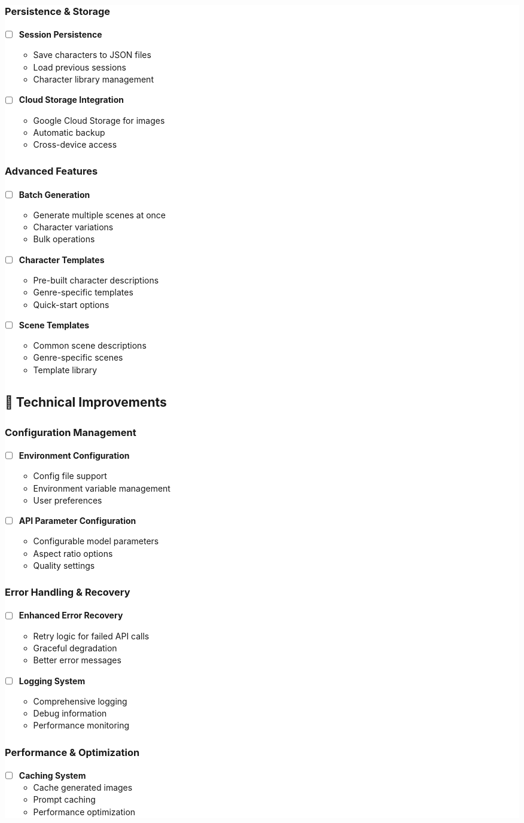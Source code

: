 ### Persistence & Storage
- [ ] **Session Persistence**
  - Save characters to JSON files
  - Load previous sessions
  - Character library management

- [ ] **Cloud Storage Integration**
  - Google Cloud Storage for images
  - Automatic backup
  - Cross-device access

### Advanced Features
- [ ] **Batch Generation**
  - Generate multiple scenes at once
  - Character variations
  - Bulk operations

- [ ] **Character Templates**
  - Pre-built character descriptions
  - Genre-specific templates
  - Quick-start options

- [ ] **Scene Templates**
  - Common scene descriptions
  - Genre-specific scenes
  - Template library

## 🔧 Technical Improvements

### Configuration Management
- [ ] **Environment Configuration**
  - Config file support
  - Environment variable management
  - User preferences

- [ ] **API Parameter Configuration**
  - Configurable model parameters
  - Aspect ratio options
  - Quality settings

### Error Handling & Recovery
- [ ] **Enhanced Error Recovery**
  - Retry logic for failed API calls
  - Graceful degradation
  - Better error messages

- [ ] **Logging System**
  - Comprehensive logging
  - Debug information
  - Performance monitoring

### Performance & Optimization
- [ ] **Caching System**
  - Cache generated images
  - Prompt caching
  - Performance optimization
